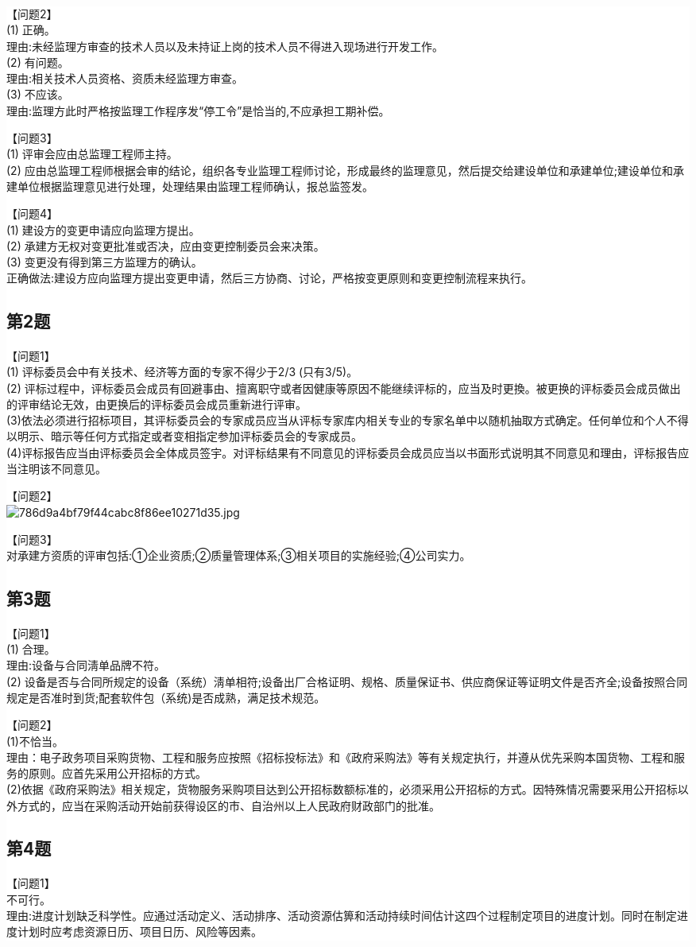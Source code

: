 【问题2】  
(1) 正确。  
理由:未经监理方审查的技术人员以及未持证上岗的技术人员不得进入现场进行开发工作。  
(2) 有问题。  
理由:相关技术人员资格、资质未经监理方审查。  
(3) 不应该。  
理由:监理方此时严格按监理工作程序发“停工令”是恰当的,不应承担工期补偿。  
  
【问题3】  
(1) 评审会应由总监理工程师主持。  
(2) 应由总监理工程师根据会审的结论，组织各专业监理工程师讨论，形成最终的监理意见，然后提交给建设单位和承建单位;建设单位和承建单位根据监理意见进行处理，处理结果由监理工程师确认，报总监签发。  
  
【问题4】  
(1) 建设方的变更申请应向监理方提出。  
(2) 承建方无权对变更批准或否决，应由变更控制委员会来决策。  
(3) 变更没有得到第三方监理方的确认。  
正确做法:建设方应向监理方提出变更申请，然后三方协商、讨论，严格按变更原则和变更控制流程来执行。  


## 第2题 ##

【问题1】  
(1) 评标委员会中有关技术、经济等方面的专家不得少于2/3 (只有3/5)。  
(2) 评标过程中，评标委员会成员有回避事由、擅离职守或者因健康等原因不能继续评标的，应当及时更換。被更换的评标委员会成员做出的评审结论无效，由更换后的评标委员会成员重新进行评审。  
(3)依法必须进行招标项目，其评标委员会的专家成员应当从评标专家库内相关专业的专家名单中以随机抽取方式确定。任何单位和个人不得以明示、暗示等任何方式指定或者变相指定参加评标委员会的专家成员。  
(4)评标报告应当由评标委员会全体成员签宇。对评标结果有不同意见的评标委员会成员应当以书面形式说明其不同意见和理由，评标报告应当注明该不同意见。  
  
【问题2】  
![786d9a4bf79f44cabc8f86ee10271d35.jpg][]  
  
【问题3】  
对承建方资质的评审包括:①企业资质;②质量管理体系;③相关项目的实施经验;④公司实力。  


## 第3题 ##

【问题1】  
(1) 合理。  
理由:设备与合同淸单品牌不符。  
(2) 设备是否与合同所规定的设备（系统）淸单相符;设备出厂合格证明、规格、质量保证书、供应商保证等证明文件是否齐全;设备按照合同规定是否准时到货;配套软件包（系统)是否成熟，满足技术规范。  
  
【问题2】  
(1)不恰当。  
理由：电子政务项目采购货物、工程和服务应按照《招标投标法》和《政府采购法》等有关规定执行，并遵从优先采购本国货物、工程和服务的原则。应首先采用公开招标的方式。  
(2)依据《政府采购法》相关规定，货物服务采购项目达到公开招标数额标准的，必须采用公开招标的方式。因特殊情况需要采用公开招标以外方式的，应当在采购活动开始前获得设区的市、自治州以上人民政府财政部门的批准。  


## 第4题 ##

【问题1】  
不可行。  
理由:进度计划缺乏科学性。应通过活动定义、活动排序、活动资源估箅和活动持续时间估计这四个过程制定项目的进度计划。同时在制定进度计划时应考虑资源日历、项目日历、风险等因素。  
  

[6aaecf4afd03462bb0106785cbc14326.jpg]: https://www.xkxxkx.cn/file/exam/software/信息系统监理师/案例/第2题/6aaecf4afd03462bb0106785cbc14326.jpg
[786d9a4bf79f44cabc8f86ee10271d35.jpg]: https://www.xkxxkx.cn/file/exam/software/信息系统监理师/案例/第2题/786d9a4bf79f44cabc8f86ee10271d35.jpg